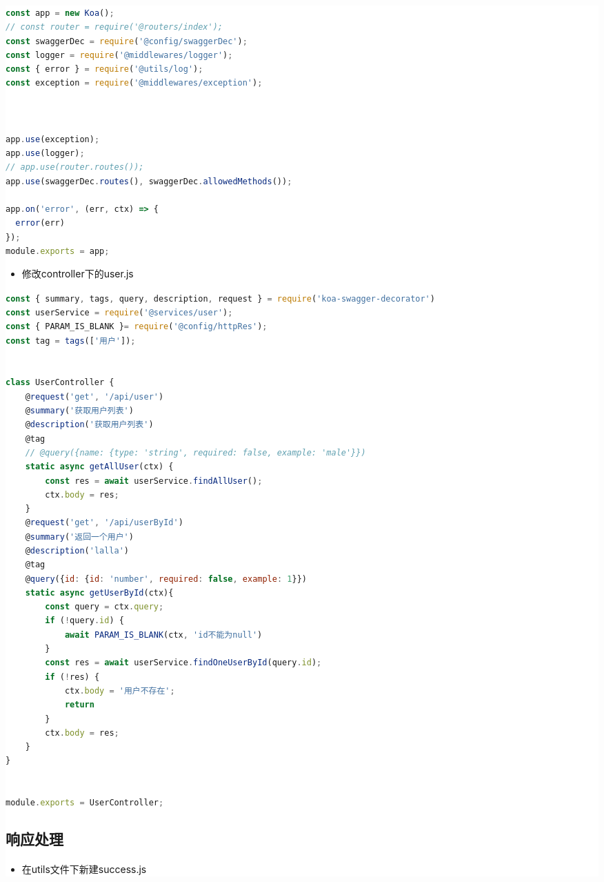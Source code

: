 ```js {8,9,13,19}
const app = new Koa();
// const router = require('@routers/index');
const swaggerDec = require('@config/swaggerDec');
const logger = require('@middlewares/logger');
const { error } = require('@utils/log');
const exception = require('@middlewares/exception');



app.use(exception);
app.use(logger);
// app.use(router.routes());
app.use(swaggerDec.routes(), swaggerDec.allowedMethods());

app.on('error', (err, ctx) => {
  error(err)
});
module.exports = app;
```
+ 修改controller下的user.js
```js {21,23-26}
const { summary, tags, query, description, request } = require('koa-swagger-decorator')
const userService = require('@services/user');
const { PARAM_IS_BLANK }= require('@config/httpRes');
const tag = tags(['用户']);


class UserController {
	@request('get', '/api/user')
	@summary('获取用户列表')
	@description('获取用户列表')
	@tag
	// @query({name: {type: 'string', required: false, example: 'male'}})
	static async getAllUser(ctx) {
		const res = await userService.findAllUser();
		ctx.body = res;
	}
	@request('get', '/api/userById')
	@summary('返回一个用户')
	@description('lalla')
	@tag
	@query({id: {id: 'number', required: false, example: 1}})
	static async getUserById(ctx){
		const query = ctx.query;
		if (!query.id) {
			await PARAM_IS_BLANK(ctx, 'id不能为null')
		}
		const res = await userService.findOneUserById(query.id);
		if (!res) {
			ctx.body = '用户不存在';
			return
		}
		ctx.body = res;
	}
}


module.exports = UserController;
```
## 响应处理
+ 在utils文件下新建success.js
```js 
```